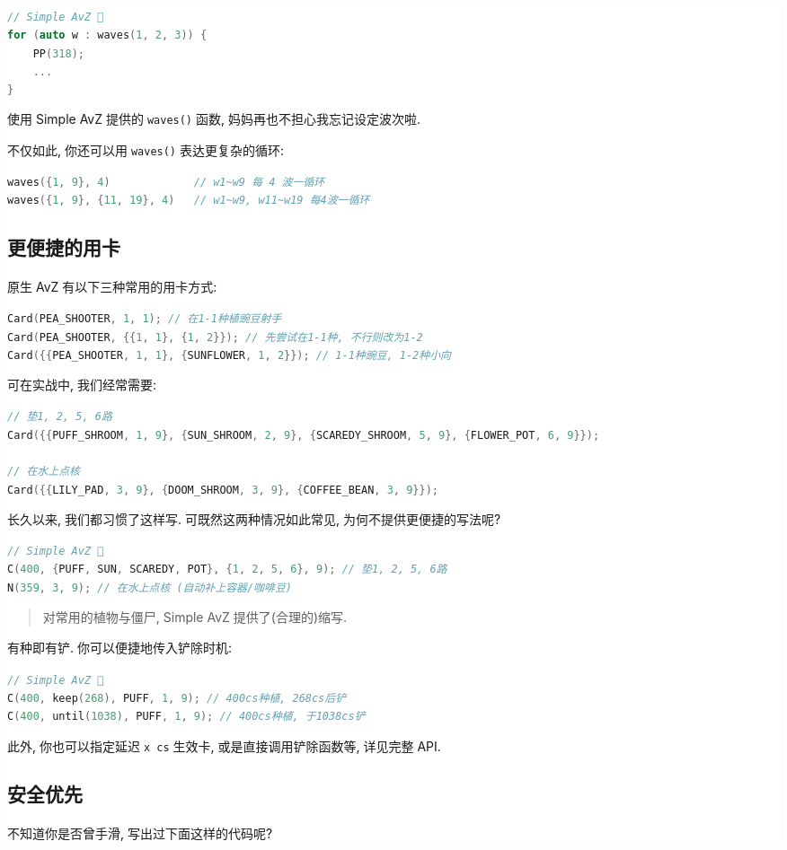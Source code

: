 ```cpp
// Simple AvZ 💫
for (auto w : waves(1, 2, 3)) {
    PP(318);
    ...
}
```

使用 Simple AvZ 提供的 `waves()` 函数, 妈妈再也不担心我忘记设定波次啦.

不仅如此, 你还可以用 `waves()` 表达更复杂的循环:
```cpp
waves({1, 9}, 4)             // w1~w9 每 4 波一循环
waves({1, 9}, {11, 19}, 4)   // w1~w9, w11~w19 每4波一循环
```


## 更便捷的用卡

原生 AvZ 有以下三种常用的用卡方式:
```cpp
Card(PEA_SHOOTER, 1, 1); // 在1-1种植豌豆射手
Card(PEA_SHOOTER, {{1, 1}, {1, 2}}); // 先尝试在1-1种, 不行则改为1-2
Card({{PEA_SHOOTER, 1, 1}, {SUNFLOWER, 1, 2}}); // 1-1种豌豆, 1-2种小向
```

可在实战中, 我们经常需要:
```cpp
// 垫1, 2, 5, 6路
Card({{PUFF_SHROOM, 1, 9}, {SUN_SHROOM, 2, 9}, {SCAREDY_SHROOM, 5, 9}, {FLOWER_POT, 6, 9}});

// 在水上点核
Card({{LILY_PAD, 3, 9}, {DOOM_SHROOM, 3, 9}, {COFFEE_BEAN, 3, 9}});
```

长久以来, 我们都习惯了这样写. 可既然这两种情况如此常见, 为何不提供更便捷的写法呢?

```cpp
// Simple AvZ 💫
C(400, {PUFF, SUN, SCAREDY, POT}, {1, 2, 5, 6}, 9); // 垫1, 2, 5, 6路
N(359, 3, 9); // 在水上点核 (自动补上容器/咖啡豆)
```

> 对常用的植物与僵尸, Simple AvZ 提供了(合理的)缩写.

有种即有铲. 你可以便捷地传入铲除时机:

```cpp
// Simple AvZ 💫
C(400, keep(268), PUFF, 1, 9); // 400cs种植, 268cs后铲
C(400, until(1038), PUFF, 1, 9); // 400cs种植, 于1038cs铲
```

此外, 你也可以指定延迟 `x cs` 生效卡, 或是直接调用铲除函数等, 详见完整 API.

## 安全优先

不知道你是否曾手滑, 写出过下面这样的代码呢?
